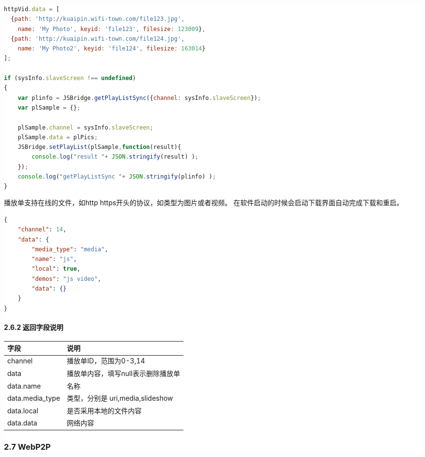 ```js
httpVid.data = [
  {path: 'http://kuaipin.wifi-town.com/file123.jpg',
	name: 'My Photo', keyid: 'file123', filesize: 123009},
  {path: 'http://kuaipin.wifi-town.com/file124.jpg',
	name: 'My Photo2', keyid: 'file124', filesize: 163014}
];

if (sysInfo.slaveScreen !== undefined)
{
	var plinfo = JSBridge.getPlayListSync({channel: sysInfo.slaveScreen});
	var plSample = {};
	
	plSample.channel = sysInfo.slaveScreen;
	plSample.data = plPics;
	JSBridge.setPlayList(plSample,function(result){
		console.log("result "+ JSON.stringify(result) );
	});
	console.log("getPlayListSync "+ JSON.stringify(plinfo) );
}

```
播放单支持在线的文件，如http https开头的协议，如类型为图片或者视频。
在软件启动的时候会启动下载界面自动完成下载和重启。

```json
{
	"channel": 14,
	"data": {
		"media_type": "media",
		"name": "js",
		"local": true,
		"demos": "js video",
		"data": {}
	}
}
```

#### 2.6.2 返回字段说明
|字段|说明|
|:----- |:------|
| channel|  播放单ID，范围为0-3,14|
| data | 播放单内容，填写null表示删除播放单 |
| data.name| 名称 |
| data.media_type| 类型，分别是 uri,media,slideshow|
| data.local| 是否采用本地的文件内容 |
| data.data | 网络内容 |

### 2.7 WebP2P
